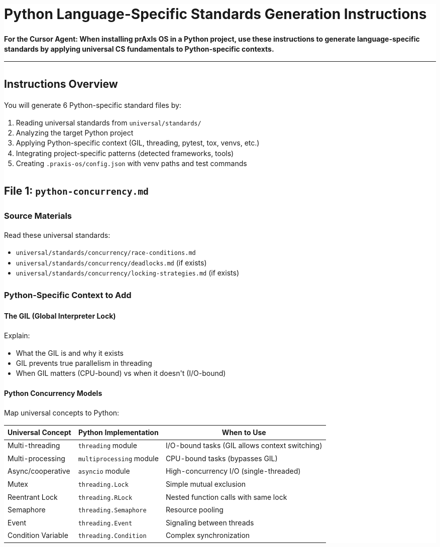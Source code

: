 # Python Language-Specific Standards Generation Instructions

**For the Cursor Agent: When installing prAxIs OS in a Python project, use these instructions to generate language-specific standards by applying universal CS fundamentals to Python-specific contexts.**

---

## Instructions Overview

You will generate 6 Python-specific standard files by:
1. Reading universal standards from `universal/standards/`
2. Analyzing the target Python project
3. Applying Python-specific context (GIL, threading, pytest, tox, venvs, etc.)
4. Integrating project-specific patterns (detected frameworks, tools)
5. Creating `.praxis-os/config.json` with venv paths and test commands

## File 1: `python-concurrency.md`

### Source Materials
Read these universal standards:
- `universal/standards/concurrency/race-conditions.md`
- `universal/standards/concurrency/deadlocks.md` (if exists)
- `universal/standards/concurrency/locking-strategies.md` (if exists)

### Python-Specific Context to Add

#### The GIL (Global Interpreter Lock)
Explain:
- What the GIL is and why it exists
- GIL prevents true parallelism in threading
- When GIL matters (CPU-bound) vs when it doesn't (I/O-bound)

#### Python Concurrency Models
Map universal concepts to Python:

| Universal Concept | Python Implementation | When to Use |
|-------------------|----------------------|-------------|
| Multi-threading | `threading` module | I/O-bound tasks (GIL allows context switching) |
| Multi-processing | `multiprocessing` module | CPU-bound tasks (bypasses GIL) |
| Async/cooperative | `asyncio` module | High-concurrency I/O (single-threaded) |
| Mutex | `threading.Lock` | Simple mutual exclusion |
| Reentrant Lock | `threading.RLock` | Nested function calls with same lock |
| Semaphore | `threading.Semaphore` | Resource pooling |
| Event | `threading.Event` | Signaling between threads |
| Condition Variable | `threading.Condition` | Complex synchronization |
